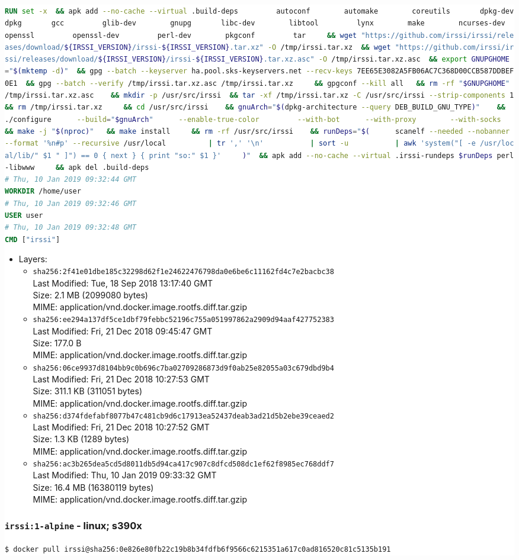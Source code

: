 ```dockerfile
RUN set -x 	&& apk add --no-cache --virtual .build-deps 		autoconf 		automake 		coreutils 		dpkg-dev dpkg 		gcc 		glib-dev 		gnupg 		libc-dev 		libtool 		lynx 		make 		ncurses-dev 		openssl 		openssl-dev 		perl-dev 		pkgconf 		tar 	&& wget "https://github.com/irssi/irssi/releases/download/${IRSSI_VERSION}/irssi-${IRSSI_VERSION}.tar.xz" -O /tmp/irssi.tar.xz 	&& wget "https://github.com/irssi/irssi/releases/download/${IRSSI_VERSION}/irssi-${IRSSI_VERSION}.tar.xz.asc" -O /tmp/irssi.tar.xz.asc 	&& export GNUPGHOME="$(mktemp -d)" 	&& gpg --batch --keyserver ha.pool.sks-keyservers.net --recv-keys 7EE65E3082A5FB06AC7C368D00CCB587DDBEF0E1 	&& gpg --batch --verify /tmp/irssi.tar.xz.asc /tmp/irssi.tar.xz 	&& gpgconf --kill all 	&& rm -rf "$GNUPGHOME" /tmp/irssi.tar.xz.asc 	&& mkdir -p /usr/src/irssi 	&& tar -xf /tmp/irssi.tar.xz -C /usr/src/irssi --strip-components 1 	&& rm /tmp/irssi.tar.xz 	&& cd /usr/src/irssi 	&& gnuArch="$(dpkg-architecture --query DEB_BUILD_GNU_TYPE)" 	&& ./configure 		--build="$gnuArch" 		--enable-true-color 		--with-bot 		--with-proxy 		--with-socks 	&& make -j "$(nproc)" 	&& make install 	&& rm -rf /usr/src/irssi 	&& runDeps="$( 		scanelf --needed --nobanner --format '%n#p' --recursive /usr/local 			| tr ',' '\n' 			| sort -u 			| awk 'system("[ -e /usr/local/lib/" $1 " ]") == 0 { next } { print "so:" $1 }' 	)" 	&& apk add --no-cache --virtual .irssi-rundeps $runDeps perl-libwww 	&& apk del .build-deps
# Thu, 10 Jan 2019 09:32:44 GMT
WORKDIR /home/user
# Thu, 10 Jan 2019 09:32:46 GMT
USER user
# Thu, 10 Jan 2019 09:32:48 GMT
CMD ["irssi"]
```

-	Layers:
	-	`sha256:2f41e01dbe185c32298d62f1e24622476798da0e6be6c11162fd4c7e2bacbc38`  
		Last Modified: Tue, 18 Sep 2018 13:17:40 GMT  
		Size: 2.1 MB (2099080 bytes)  
		MIME: application/vnd.docker.image.rootfs.diff.tar.gzip
	-	`sha256:ee294a137df5ce1dbf79febbc52196c755a051997862a2909d94aaf427752383`  
		Last Modified: Fri, 21 Dec 2018 09:45:47 GMT  
		Size: 177.0 B  
		MIME: application/vnd.docker.image.rootfs.diff.tar.gzip
	-	`sha256:06ce9937d8104bb9c0b696c7ba02709286873d9f0ab25e82055a03c679dbd9b4`  
		Last Modified: Fri, 21 Dec 2018 10:27:53 GMT  
		Size: 311.1 KB (311051 bytes)  
		MIME: application/vnd.docker.image.rootfs.diff.tar.gzip
	-	`sha256:d374fdefabf8077b47c481cb9d6c17913ea52437deab3ad21d5b2ebe39ceaed2`  
		Last Modified: Fri, 21 Dec 2018 10:27:52 GMT  
		Size: 1.3 KB (1289 bytes)  
		MIME: application/vnd.docker.image.rootfs.diff.tar.gzip
	-	`sha256:ac3b265dea5cd5d8011db5d94ca417c907c8dfcd508dc1ef62f8985ec768ddf7`  
		Last Modified: Thu, 10 Jan 2019 09:33:32 GMT  
		Size: 16.4 MB (16380119 bytes)  
		MIME: application/vnd.docker.image.rootfs.diff.tar.gzip

### `irssi:1-alpine` - linux; s390x

```console
$ docker pull irssi@sha256:0e826e80fb22c19b8b34fdfb6f9566c6215351a617c0ad816520c81c5135b191
```
